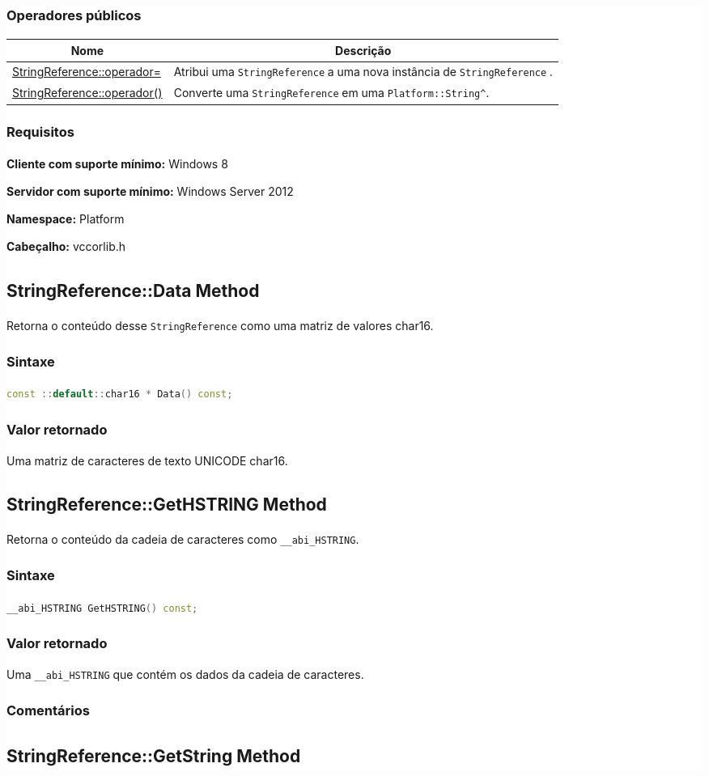### <a name="public-operators"></a>Operadores públicos

|Nome|Descrição|
|----------|-----------------|
|[StringReference::operador=](#operator-assign)|Atribui uma `StringReference` a uma nova instância de `StringReference` .|
|[StringReference::operador()](#operator-call)|Converte uma `StringReference` em uma `Platform::String^`.|

### <a name="requirements"></a>Requisitos

**Cliente com suporte mínimo:** Windows 8

**Servidor com suporte mínimo:** Windows Server 2012

**Namespace:** Platform

**Cabeçalho:** vccorlib.h

## <a name="stringreferencedata-method"></a><a name="data"></a>StringReference::Data Method

Retorna o conteúdo desse `StringReference` como uma matriz de valores char16.

### <a name="syntax"></a>Sintaxe

```cpp
const ::default::char16 * Data() const;
```

### <a name="return-value"></a>Valor retornado

Uma matriz de caracteres de texto UNICODE char16.

## <a name="stringreferencegethstring-method"></a><a name="gethstring"></a>StringReference::GetHSTRING Method

Retorna o conteúdo da cadeia de caracteres como `__abi_HSTRING`.

### <a name="syntax"></a>Sintaxe

```cpp
__abi_HSTRING GetHSTRING() const;
```

### <a name="return-value"></a>Valor retornado

Uma `__abi_HSTRING` que contém os dados da cadeia de caracteres.

### <a name="remarks"></a>Comentários

## <a name="stringreferencegetstring-method"></a><a name="getstring"></a>StringReference::GetString Method
